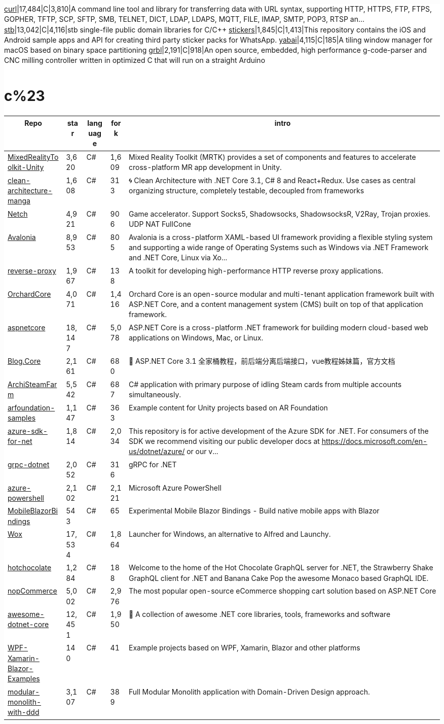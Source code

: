 [curl](https://github.com/curl/curl)|17,484|C|3,810|A command line tool and library for transferring data with URL syntax, supporting HTTP, HTTPS, FTP, FTPS, GOPHER, TFTP, SCP, SFTP, SMB, TELNET, DICT, LDAP, LDAPS, MQTT, FILE, IMAP, SMTP, POP3, RTSP an...
[stb](https://github.com/nothings/stb)|13,042|C|4,116|stb single-file public domain libraries for C/C++
[stickers](https://github.com/WhatsApp/stickers)|1,845|C|1,413|This repository contains the iOS and Android sample apps and API for creating third party sticker packs for WhatsApp.
[yabai](https://github.com/koekeishiya/yabai)|4,115|C|185|A tiling window manager for macOS based on binary space partitioning
[grbl](https://github.com/gnea/grbl)|2,191|C|918|An open source, embedded, high performance g-code-parser and CNC milling controller written in optimized C that will run on a straight Arduino


# c%23

Repo|star|language|fork|intro
-|-|-|-|-
[MixedRealityToolkit-Unity](https://github.com/microsoft/MixedRealityToolkit-Unity)|3,620|C#|1,609|Mixed Reality Toolkit (MRTK) provides a set of components and features to accelerate cross-platform MR app development in Unity.
[clean-architecture-manga](https://github.com/ivanpaulovich/clean-architecture-manga)|1,608|C#|313|🌀 Clean Architecture with .NET Core 3.1, C# 8 and React+Redux. Use cases as central organizing structure, completely testable, decoupled from frameworks
[Netch](https://github.com/NetchX/Netch)|4,921|C#|906|Game accelerator. Support Socks5, Shadowsocks, ShadowsocksR, V2Ray, Trojan proxies. UDP NAT FullCone
[Avalonia](https://github.com/AvaloniaUI/Avalonia)|8,953|C#|805|Avalonia is a cross-platform XAML-based UI framework providing a flexible styling system and supporting a wide range of Operating Systems such as Windows via .NET Framework and .NET Core, Linux via Xo...
[reverse-proxy](https://github.com/microsoft/reverse-proxy)|1,967|C#|138|A toolkit for developing high-performance HTTP reverse proxy applications.
[OrchardCore](https://github.com/OrchardCMS/OrchardCore)|4,071|C#|1,416|Orchard Core is an open-source modular and multi-tenant application framework built with ASP.NET Core, and a content management system (CMS) built on top of that application framework.
[aspnetcore](https://github.com/dotnet/aspnetcore)|18,147|C#|5,078|ASP.NET Core is a cross-platform .NET framework for building modern cloud-based web applications on Windows, Mac, or Linux.
[Blog.Core](https://github.com/anjoy8/Blog.Core)|2,161|C#|680|💖 ASP.NET Core 3.1 全家桶教程，前后端分离后端接口，vue教程姊妹篇，官方文档
[ArchiSteamFarm](https://github.com/JustArchiNET/ArchiSteamFarm)|5,542|C#|687|C# application with primary purpose of idling Steam cards from multiple accounts simultaneously.
[arfoundation-samples](https://github.com/Unity-Technologies/arfoundation-samples)|1,147|C#|363|Example content for Unity projects based on AR Foundation
[azure-sdk-for-net](https://github.com/Azure/azure-sdk-for-net)|1,814|C#|2,034|This repository is for active development of the Azure SDK for .NET. For consumers of the SDK we recommend visiting our public developer docs at https://docs.microsoft.com/en-us/dotnet/azure/ or our v...
[grpc-dotnet](https://github.com/grpc/grpc-dotnet)|2,052|C#|316|gRPC for .NET
[azure-powershell](https://github.com/Azure/azure-powershell)|2,102|C#|2,121|Microsoft Azure PowerShell
[MobileBlazorBindings](https://github.com/xamarin/MobileBlazorBindings)|543|C#|65|Experimental Mobile Blazor Bindings - Build native mobile apps with Blazor
[Wox](https://github.com/Wox-launcher/Wox)|17,534|C#|1,864|Launcher for Windows, an alternative to Alfred and Launchy.
[hotchocolate](https://github.com/ChilliCream/hotchocolate)|1,284|C#|188|Welcome to the home of the Hot Chocolate GraphQL server for .NET, the Strawberry Shake GraphQL client for .NET and Banana Cake Pop the awesome Monaco based GraphQL IDE.
[nopCommerce](https://github.com/nopSolutions/nopCommerce)|5,002|C#|2,976|The most popular open-source eCommerce shopping cart solution based on ASP.NET Core
[awesome-dotnet-core](https://github.com/thangchung/awesome-dotnet-core)|12,451|C#|1,950|🐝 A collection of awesome .NET core libraries, tools, frameworks and software
[WPF-Xamarin-Blazor-Examples](https://github.com/HenJigg/WPF-Xamarin-Blazor-Examples)|140|C#|41|Example projects based on WPF, Xamarin, Blazor and other platforms
[modular-monolith-with-ddd](https://github.com/kgrzybek/modular-monolith-with-ddd)|3,107|C#|389|Full Modular Monolith application with Domain-Driven Design approach.
